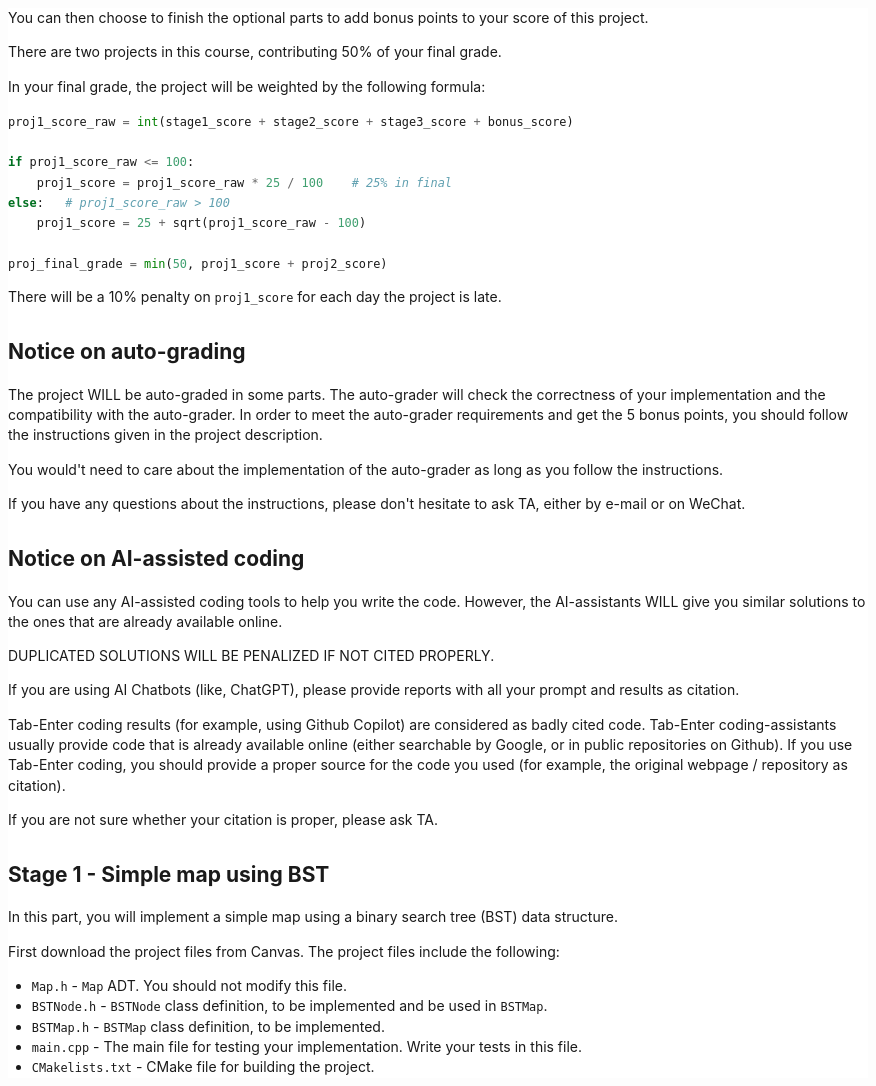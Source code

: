 You can then choose to finish the optional parts to add bonus points to your score of this project. 

There are two projects in this course, contributing 50% of your final grade.

In your final grade, the project will be weighted by the following formula:

```py
proj1_score_raw = int(stage1_score + stage2_score + stage3_score + bonus_score)

if proj1_score_raw <= 100:
    proj1_score = proj1_score_raw * 25 / 100    # 25% in final
else:   # proj1_score_raw > 100
    proj1_score = 25 + sqrt(proj1_score_raw - 100)

proj_final_grade = min(50, proj1_score + proj2_score)
```

There will be a 10% penalty on `proj1_score` for each day the project is late.

## Notice on auto-grading

The project WILL be auto-graded in some parts. The auto-grader will check the correctness of your implementation and the compatibility with the auto-grader. In order to meet the auto-grader requirements and get the 5 bonus points, you should follow the instructions given in the project description. 

You would't need to care about the implementation of the auto-grader as long as you follow the instructions. 

If you have any questions about the instructions, please don't hesitate to ask TA, either by e-mail or on WeChat.

## Notice on AI-assisted coding

You can use any AI-assisted coding tools to help you write the code. However, the AI-assistants WILL give you similar solutions to the ones that are already available online. 

DUPLICATED SOLUTIONS WILL BE PENALIZED IF NOT CITED PROPERLY. 

If you are using AI Chatbots (like, ChatGPT), please provide reports with all your prompt and results as citation. 

Tab-Enter coding results (for example, using Github Copilot) are considered as badly cited code. Tab-Enter coding-assistants usually provide code that is already available online (either searchable by Google, or in public repositories on Github). If you use Tab-Enter coding, you should provide a proper source for the code you used (for example, the original webpage / repository as citation).

If you are not sure whether your citation is proper, please ask TA.

## Stage 1 - Simple map using BST

In this part, you will implement a simple map using a binary search tree (BST) data structure.

First download the project files from Canvas. The project files include the following:

- `Map.h` - `Map` ADT. You should not modify this file.
- `BSTNode.h` - `BSTNode` class definition, to be implemented and be used in `BSTMap`.
- `BSTMap.h` - `BSTMap` class definition, to be implemented.
- `main.cpp` - The main file for testing your implementation. Write your tests in this file.
- `CMakelists.txt` - CMake file for building the project.
